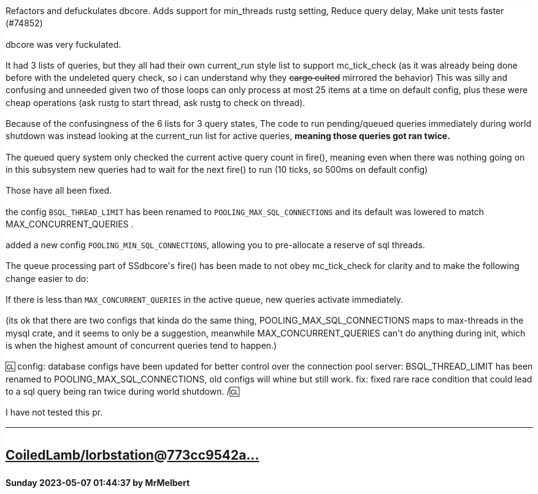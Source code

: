 Refactors and defuckulates dbcore. Adds support for min_threads rustg setting, Reduce query delay, Make unit tests faster (#74852)

dbcore was very fuckulated.

It had 3 lists of queries, but they all had their own current_run style
list to support mc_tick_check (as it was already being done before with
the undeleted query check, so i can understand why they ~~cargo culted~~
mirrored the behavior) This was silly and confusing and unneeded given
two of those loops can only process at most 25 items at a time on
default config, plus these were cheap operations (ask rustg to start
thread, ask rustg to check on thread).

Because of the confusingness of the 6 lists for 3 query states, The code
to run pending/queued queries immediately during world shutdown was
instead looking at the current_run list for active queries, **meaning
those queries got ran twice.**

The queued query system only checked the current active query count in
fire(), meaning even when there was nothing going on in this subsystem
new queries had to wait for the next fire() to run (10 ticks, so 500ms
on default config)

Those have all been fixed.

the config `BSQL_THREAD_LIMIT` has been renamed to
`POOLING_MAX_SQL_CONNECTIONS` and its default was lowered to match
MAX_CONCURRENT_QUERIES .

added a new config `POOLING_MIN_SQL_CONNECTIONS`, allowing you to
pre-allocate a reserve of sql threads.

The queue processing part of SSdbcore's fire() has been made to not obey
mc_tick_check for clarity and to make the following change easier to do:

If there is less than `MAX_CONCURRENT_QUERIES` in the active queue, new
queries activate immediately.

(its ok that there are two configs that kinda do the same thing,
POOLING_MAX_SQL_CONNECTIONS maps to max-threads in the mysql crate, and
it seems to only be a suggestion, meanwhile MAX_CONCURRENT_QUERIES can't
do anything during init, which is when the highest amount of concurrent
queries tend to happen.)

:cl:
config: database configs have been updated for better control over the
connection pool
server: BSQL_THREAD_LIMIT has been renamed to
POOLING_MAX_SQL_CONNECTIONS, old configs will whine but still work.
fix: fixed rare race condition that could lead to a sql query being ran
twice during world shutdown.
/:cl:

I have not tested this pr.

---
## [CoiledLamb/lorbstation](https://github.com/CoiledLamb/lorbstation)@[773cc9542a...](https://github.com/CoiledLamb/lorbstation/commit/773cc9542a54837fc52b15eb09cc98d7226049fb)
#### Sunday 2023-05-07 01:44:37 by MrMelbert
